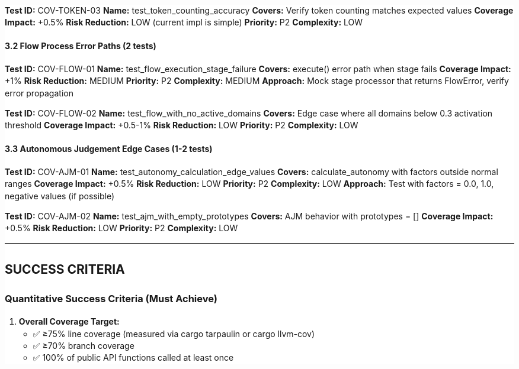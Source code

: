 **Test ID:** COV-TOKEN-03
**Name:** test_token_counting_accuracy
**Covers:** Verify token counting matches expected values
**Coverage Impact:** +0.5%
**Risk Reduction:** LOW (current impl is simple)
**Priority:** P2
**Complexity:** LOW

#### 3.2 Flow Process Error Paths (2 tests)

**Test ID:** COV-FLOW-01
**Name:** test_flow_execution_stage_failure
**Covers:** execute() error path when stage fails
**Coverage Impact:** +1%
**Risk Reduction:** MEDIUM
**Priority:** P2
**Complexity:** MEDIUM
**Approach:** Mock stage processor that returns FlowError, verify error propagation

**Test ID:** COV-FLOW-02
**Name:** test_flow_with_no_active_domains
**Covers:** Edge case where all domains below 0.3 activation threshold
**Coverage Impact:** +0.5-1%
**Risk Reduction:** LOW
**Priority:** P2
**Complexity:** LOW

#### 3.3 Autonomous Judgement Edge Cases (1-2 tests)

**Test ID:** COV-AJM-01
**Name:** test_autonomy_calculation_edge_values
**Covers:** calculate_autonomy with factors outside normal ranges
**Coverage Impact:** +0.5%
**Risk Reduction:** LOW
**Priority:** P2
**Complexity:** LOW
**Approach:** Test with factors = 0.0, 1.0, negative values (if possible)

**Test ID:** COV-AJM-02
**Name:** test_ajm_with_empty_prototypes
**Covers:** AJM behavior with prototypes = []
**Coverage Impact:** +0.5%
**Risk Reduction:** LOW
**Priority:** P2
**Complexity:** LOW

---

## SUCCESS CRITERIA

### Quantitative Success Criteria (Must Achieve)

1. **Overall Coverage Target:**
   - ✅ ≥75% line coverage (measured via cargo tarpaulin or cargo llvm-cov)
   - ✅ ≥70% branch coverage
   - ✅ 100% of public API functions called at least once
